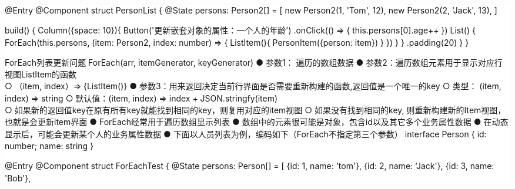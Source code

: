 @Entry
@Component
struct PersonList {
  @State persons: Person2[] = [
    new Person2(1, 'Tom', 12),
    new Person2(2, 'Jack', 13),
  ]

  build() {
    Column({space: 10}){
      Button('更新嵌套对象的属性：一个人的年龄')
        .onClick(() => {
          this.persons[0].age++
        })
      List() {
        ForEach(this.persons, (item: Person2, index: number) => {
          ListItem(){
            PersonItem({person: item})
          }
        })
      }
    }
    .padding(20)
  }
}

ForEach列表更新问题
ForEach(arr, itemGenerator, keyGenerator)
● 参数1： 遍历的数组数据
● 参数2：遍历数组元素用于显示对应行视图ListItem的函数   
  ○ （item, index）=> {ListItem()}
● 参数3：用来返回决定当前行界面是否需要重新构建的函数,返回值是一个唯一的key
  ○ 类型： (item, index) => string
  ○ 默认值：(item, index) => index + JSON.stringfy(item)	
  ○ 如果新的返回值key在原有所有key就能找到相同的key，则复用对应的item视图
  ○ 如果没有找到相同的key, 则重新构建新的Item视图，也就是会更新item界面
● ForEach经常用于遍历数组显示列表
● 数组中的元素很可能是对象，包含id以及其它多个业务属性数据
● 在动态显示后，可能会更新某个人的业务属性数据
● 下面以人员列表为例，编码如下（ForEach不指定第三个参数）
interface Person {
  id: number;
  name: string
}

@Entry
@Component
struct ForEachTest {
  @State persons: Person[] = [
    {id: 1, name: 'tom'},
    {id: 2, name: 'Jack'},
    {id: 3, name: 'Bob'},
